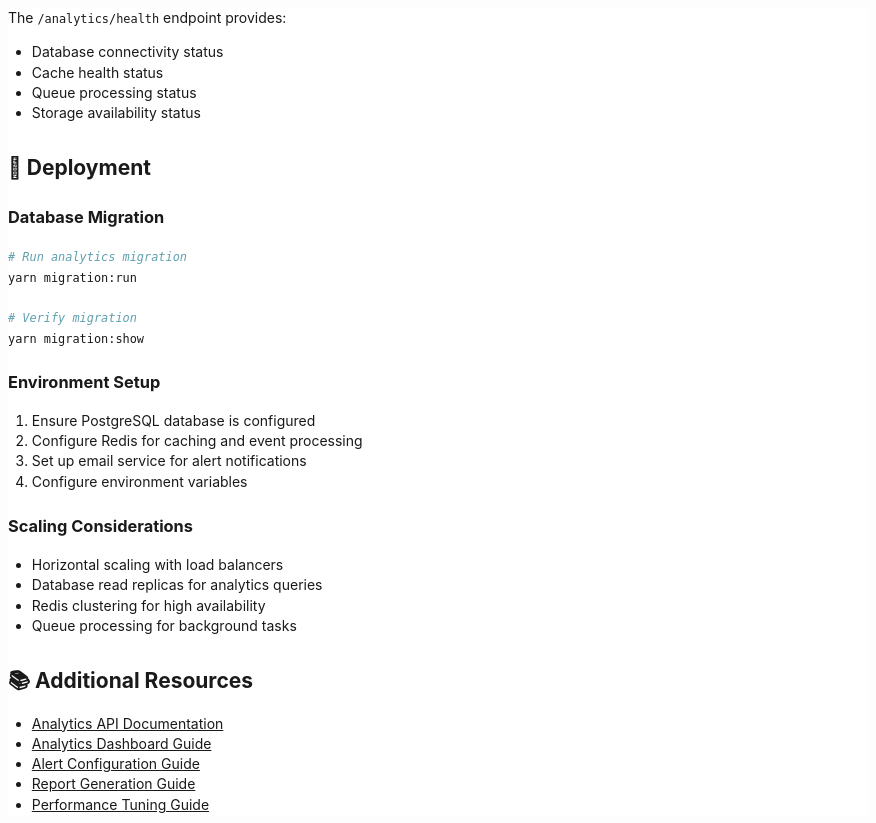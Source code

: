 The `/analytics/health` endpoint provides:

- Database connectivity status
- Cache health status
- Queue processing status
- Storage availability status

## 🚀 Deployment

### Database Migration

```bash
# Run analytics migration
yarn migration:run

# Verify migration
yarn migration:show
```

### Environment Setup

1. Ensure PostgreSQL database is configured
2. Configure Redis for caching and event processing
3. Set up email service for alert notifications
4. Configure environment variables

### Scaling Considerations

- Horizontal scaling with load balancers
- Database read replicas for analytics queries
- Redis clustering for high availability
- Queue processing for background tasks

## 📚 Additional Resources

- [Analytics API Documentation](./api-docs.md)
- [Analytics Dashboard Guide](./dashboard-guide.md)
- [Alert Configuration Guide](./alerts-guide.md)
- [Report Generation Guide](./reports-guide.md)
- [Performance Tuning Guide](./performance-guide.md)
